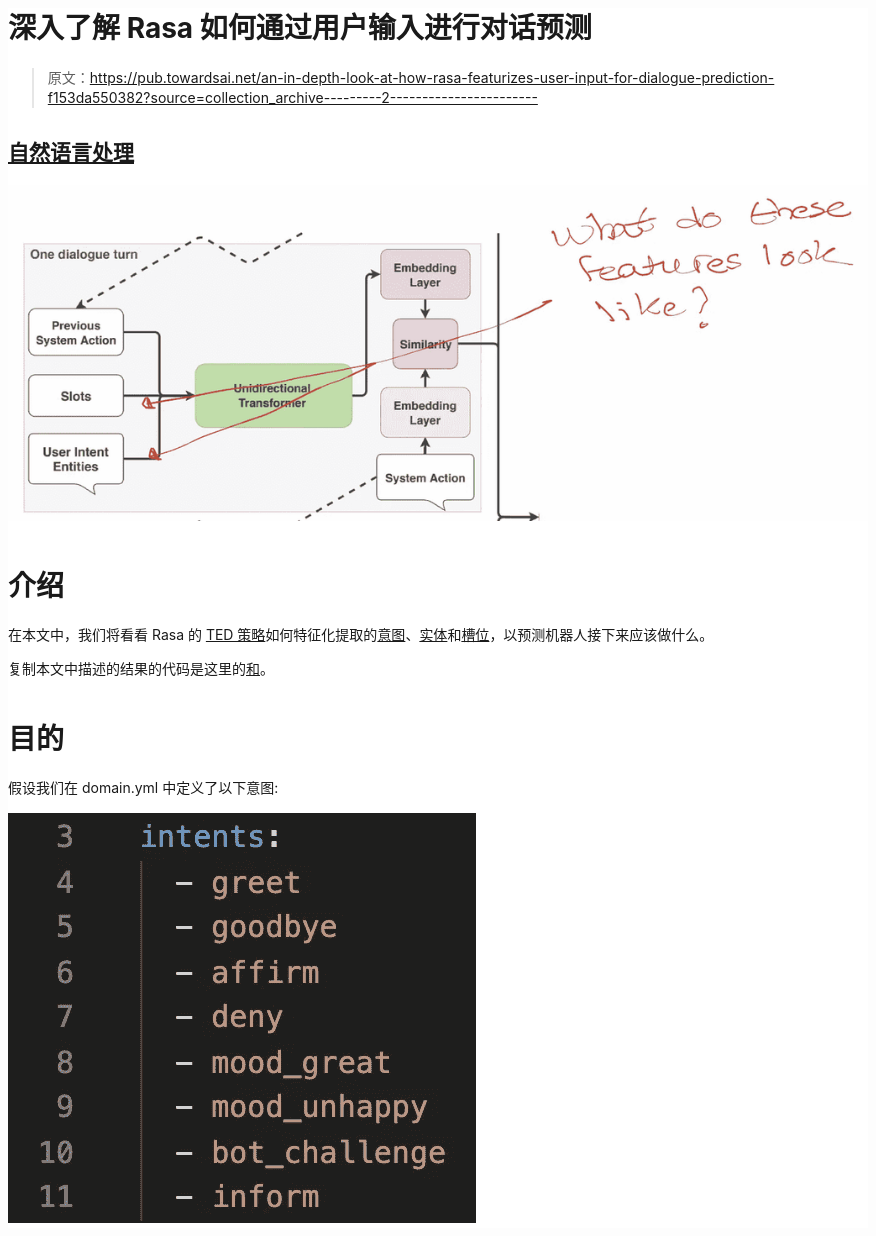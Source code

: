 # 深入了解 Rasa 如何通过用户输入进行对话预测

> 原文：<https://pub.towardsai.net/an-in-depth-look-at-how-rasa-featurizes-user-input-for-dialogue-prediction-f153da550382?source=collection_archive---------2----------------------->

## [自然语言处理](https://towardsai.net/p/category/nlp)

![](img/5a190bd228686276fb4b094f28cb9d7b.png)

# 介绍

在本文中，我们将看看 Rasa 的 [TED 策略](https://arxiv.org/abs/1910.00486)如何特征化提取的[意图](https://rasa.com/docs/rasa/training-data-format#training-examples)、[实体](https://rasa.com/docs/rasa/nlu-training-data/#entities)和[槽位](https://rasa.com/docs/rasa/domain/#slots)，以预测机器人接下来应该做什么。

复制本文中描述的结果的代码是这里的[和](https://github.com/hsm207/rasa_tracker_feat)。

# 目的

假设我们在 domain.yml 中定义了以下意图:

![](img/92cce561d633f57860840d7bc25a737c.png)
